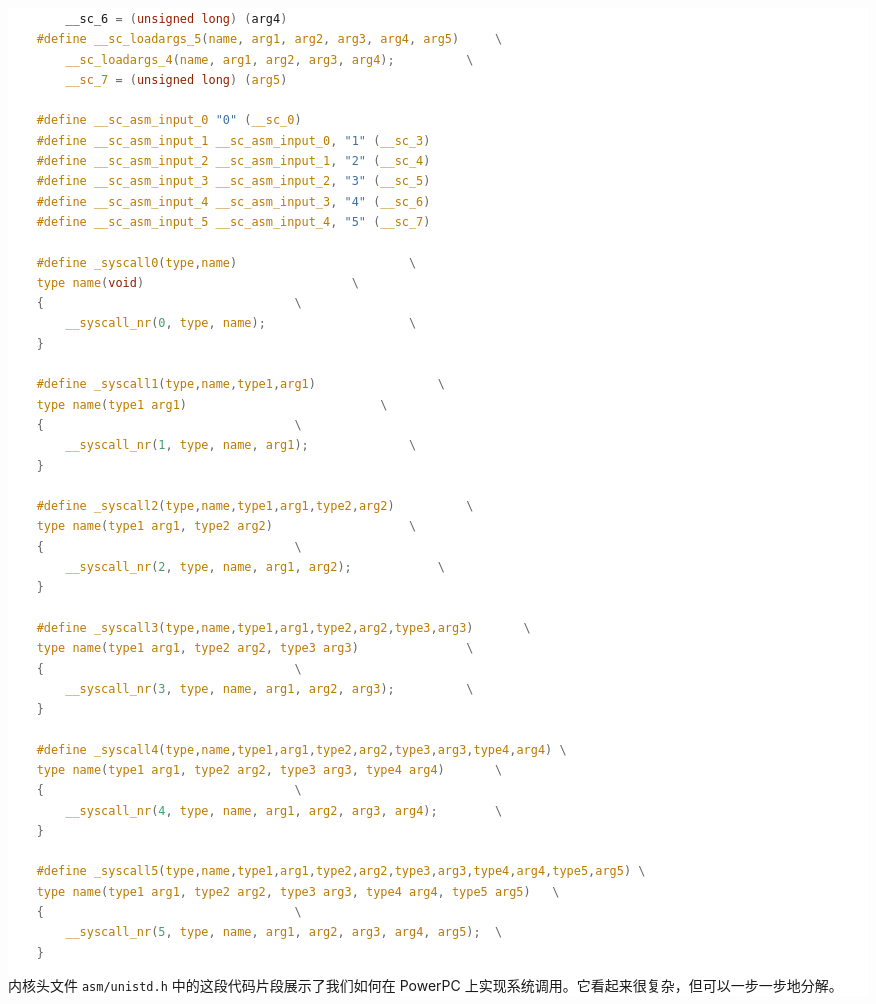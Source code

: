 ```c
    	__sc_6 = (unsigned long) (arg4)
    #define __sc_loadargs_5(name, arg1, arg2, arg3, arg4, arg5)		\
    	__sc_loadargs_4(name, arg1, arg2, arg3, arg4);			\
    	__sc_7 = (unsigned long) (arg5)

    #define __sc_asm_input_0 "0" (__sc_0)
    #define __sc_asm_input_1 __sc_asm_input_0, "1" (__sc_3)
    #define __sc_asm_input_2 __sc_asm_input_1, "2" (__sc_4)
    #define __sc_asm_input_3 __sc_asm_input_2, "3" (__sc_5)
    #define __sc_asm_input_4 __sc_asm_input_3, "4" (__sc_6)
    #define __sc_asm_input_5 __sc_asm_input_4, "5" (__sc_7)

    #define _syscall0(type,name)						\
    type name(void)								\
    {									\
    	__syscall_nr(0, type, name);					\
    }

    #define _syscall1(type,name,type1,arg1)					\
    type name(type1 arg1)							\
    {									\
    	__syscall_nr(1, type, name, arg1);				\
    }

    #define _syscall2(type,name,type1,arg1,type2,arg2)			\
    type name(type1 arg1, type2 arg2)					\
    {									\
    	__syscall_nr(2, type, name, arg1, arg2);			\
    }

    #define _syscall3(type,name,type1,arg1,type2,arg2,type3,arg3)		\
    type name(type1 arg1, type2 arg2, type3 arg3)				\
    {									\
    	__syscall_nr(3, type, name, arg1, arg2, arg3);			\
    }

    #define _syscall4(type,name,type1,arg1,type2,arg2,type3,arg3,type4,arg4) \
    type name(type1 arg1, type2 arg2, type3 arg3, type4 arg4)		\
    {									\
    	__syscall_nr(4, type, name, arg1, arg2, arg3, arg4);		\
    }

    #define _syscall5(type,name,type1,arg1,type2,arg2,type3,arg3,type4,arg4,type5,arg5) \
    type name(type1 arg1, type2 arg2, type3 arg3, type4 arg4, type5 arg5)	\
    {									\
    	__syscall_nr(5, type, name, arg1, arg2, arg3, arg4, arg5);	\
    }
```

内核头文件 `asm/unistd.h` 中的这段代码片段展示了我们如何在 PowerPC 上实现系统调用。它看起来很复杂，但可以一步一步地分解。
